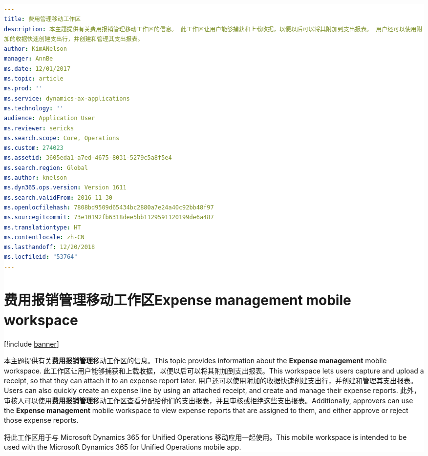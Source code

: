 ```yaml
---
title: 费用管理移动工作区
description: 本主题提供有关费用报销管理移动工作区的信息。 此工作区让用户能够捕获和上载收据，以便以后可以将其附加到支出报表。 用户还可以使用附加的收据快速创建支出行，并创建和管理其支出报表。
author: KimANelson
manager: AnnBe
ms.date: 12/01/2017
ms.topic: article
ms.prod: ''
ms.service: dynamics-ax-applications
ms.technology: ''
audience: Application User
ms.reviewer: sericks
ms.search.scope: Core, Operations
ms.custom: 274023
ms.assetid: 3605eda1-a7ed-4675-8031-5279c5a8f5e4
ms.search.region: Global
ms.author: knelson
ms.dyn365.ops.version: Version 1611
ms.search.validFrom: 2016-11-30
ms.openlocfilehash: 7808bd9509d65434bc2880a7e24a40c92bb48f97
ms.sourcegitcommit: 73e10192fb6318dee5bb1129591120199de6a487
ms.translationtype: HT
ms.contentlocale: zh-CN
ms.lasthandoff: 12/20/2018
ms.locfileid: "53764"
---
```

# <a name="expense-management-mobile-workspace"></a><span data-ttu-id="b74b2-105">费用报销管理移动工作区</span><span class="sxs-lookup"><span data-stu-id="b74b2-105">Expense management mobile workspace</span></span>

[!include [banner](../includes/banner.md)]

<span data-ttu-id="b74b2-106">本主题提供有关**费用报销管理**移动工作区的信息。</span><span class="sxs-lookup"><span data-stu-id="b74b2-106">This topic provides information about the **Expense management** mobile workspace.</span></span> <span data-ttu-id="b74b2-107">此工作区让用户能够捕获和上载收据，以便以后可以将其附加到支出报表。</span><span class="sxs-lookup"><span data-stu-id="b74b2-107">This workspace lets users capture and upload a receipt, so that they can attach it to an expense report later.</span></span> <span data-ttu-id="b74b2-108">用户还可以使用附加的收据快速创建支出行，并创建和管理其支出报表。</span><span class="sxs-lookup"><span data-stu-id="b74b2-108">Users can also quickly create an expense line by using an attached receipt, and create and manage their expense reports.</span></span> <span data-ttu-id="b74b2-109">此外，审核人可以使用**费用报销管理**移动工作区查看分配给他们的支出报表，并且审核或拒绝这些支出报表。</span><span class="sxs-lookup"><span data-stu-id="b74b2-109">Additionally, approvers can use the **Expense management** mobile workspace to view expense reports that are assigned to them, and either approve or reject those expense reports.</span></span>


<span data-ttu-id="b74b2-110">将此工作区用于与 Microsoft Dynamics 365 for Unified Operations 移动应用一起使用。</span><span class="sxs-lookup"><span data-stu-id="b74b2-110">This mobile workspace is intended to be used with the Microsoft Dynamics 365 for Unified Operations mobile app.</span></span>
